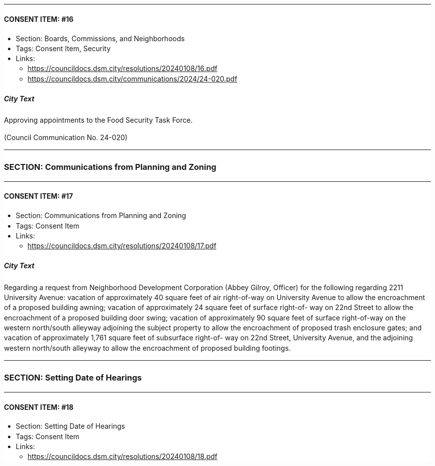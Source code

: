 

---

#### CONSENT ITEM: #16

- Section: Boards, Commissions, and Neighborhoods
- Tags: Consent Item, Security
- Links:
  - https://councildocs.dsm.city/resolutions/20240108/16.pdf
  - https://councildocs.dsm.city/communications/2024/24-020.pdf

##### City Text

Approving appointments to the Food Security Task Force.

(Council Communication No.  24-020) 



---

### SECTION: Communications from Planning and Zoning

---

#### CONSENT ITEM: #17

- Section: Communications from Planning and Zoning
- Tags: Consent Item
- Links:
  - https://councildocs.dsm.city/resolutions/20240108/17.pdf

##### City Text

Regarding a request from Neighborhood Development Corporation (Abbey Gilroy,
Officer) for the following regarding 2211 University Avenue: vacation of approximately 
40 square feet of air right-of-way on University Avenue to allow the encroachment of a 
proposed building awning; vacation of approximately 24 square feet of surface right-of-
way on 22nd Street to allow the encroachment of a proposed building door swing; vacation 
of approximately 90 square feet of surface right-of-way on the western north/south 
alleyway adjoining the subject property to allow the encroachment of proposed trash 
enclosure gates; and vacation of approximately 1,761 square feet of subsurface right-of-
way on 22nd Street, University Avenue, and the adjoining western north/south alleyway 
to allow the encroachment of proposed building footings. 



---

### SECTION: Setting Date of Hearings

---

#### CONSENT ITEM: #18

- Section: Setting Date of Hearings
- Tags: Consent Item
- Links:
  - https://councildocs.dsm.city/resolutions/20240108/18.pdf
